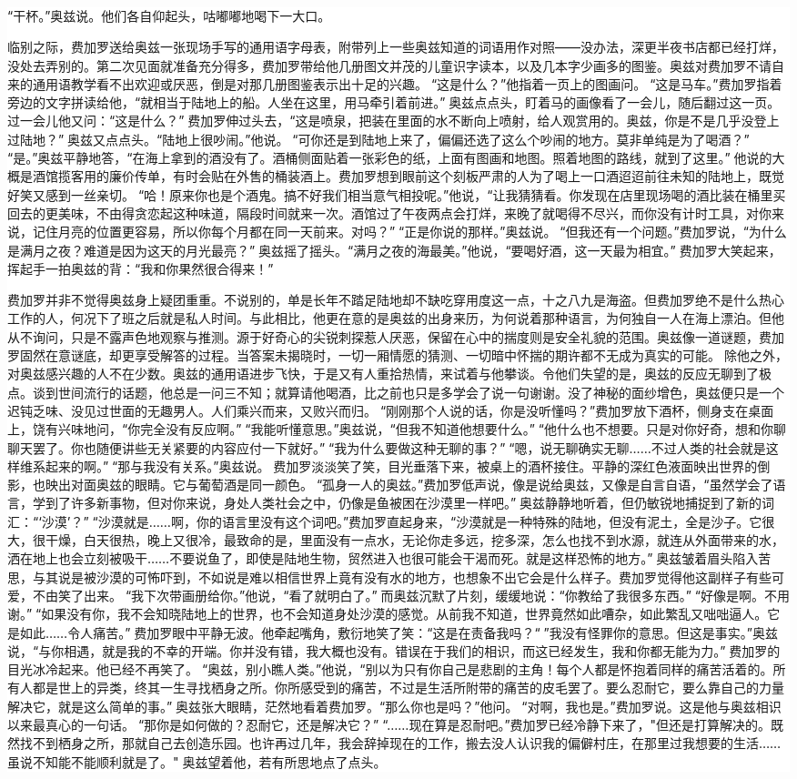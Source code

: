 “干杯。”奥兹说。他们各自仰起头，咕嘟嘟地喝下一大口。
<br>

临别之际，费加罗送给奥兹一张现场手写的通用语字母表，附带列上一些奥兹知道的词语用作对照——没办法，深更半夜书店都已经打烊，没处去弄别的。第二次见面就准备充分得多，费加罗带给他几册图文并茂的儿童识字读本，以及几本字少画多的图鉴。奥兹对费加罗不请自来的通用语教学看不出欢迎或厌恶，倒是对那几册图鉴表示出十足的兴趣。
“这是什么？”他指着一页上的图画问。
“这是马车。”费加罗指着旁边的文字拼读给他，“就相当于陆地上的船。人坐在这里，用马牵引着前进。”
奥兹点点头，盯着马的画像看了一会儿，随后翻过这一页。过一会儿他又问：“这是什么？”
费加罗伸过头去，“这是喷泉，把装在里面的水不断向上喷射，给人观赏用的。奥兹，你是不是几乎没登上过陆地？”
奥兹又点点头。“陆地上很吵闹。”他说。
“可你还是到陆地上来了，偏偏还选了这么个吵闹的地方。莫非单纯是为了喝酒？”
“是。”奥兹平静地答，“在海上拿到的酒没有了。酒桶侧面贴着一张彩色的纸，上面有图画和地图。照着地图的路线，就到了这里。”
他说的大概是酒馆揽客用的廉价传单，有时会贴在外售的桶装酒上。费加罗想到眼前这个刻板严肃的人为了喝上一口酒迢迢前往未知的陆地上，既觉好笑又感到一丝亲切。
“哈！原来你也是个酒鬼。搞不好我们相当意气相投呢。”他说，“让我猜猜看。你发现在店里现场喝的酒比装在桶里买回去的更美味，不由得贪恋起这种味道，隔段时间就来一次。酒馆过了午夜两点会打烊，来晚了就喝得不尽兴，而你没有计时工具，对你来说，记住月亮的位置更容易，所以你每个月都在同一天前来。对吗？”
“正是你说的那样。”奥兹说。
“但我还有一个问题。”费加罗说，“为什么是满月之夜？难道是因为这天的月光最亮？”
奥兹摇了摇头。“满月之夜的海最美。”他说，“要喝好酒，这一天最为相宜。”
费加罗大笑起来，挥起手一拍奥兹的背：“我和你果然很合得来！”
<br>

费加罗并非不觉得奥兹身上疑团重重。不说别的，单是长年不踏足陆地却不缺吃穿用度这一点，十之八九是海盗。但费加罗绝不是什么热心工作的人，何况下了班之后就是私人时间。与此相比，他更在意的是奥兹的出身来历，为何说着那种语言，为何独自一人在海上漂泊。但他从不询问，只是不露声色地观察与推测。源于好奇心的尖锐刺探惹人厌恶，保留在心中的揣度则是安全礼貌的范围。奥兹像一道谜题，费加罗固然在意谜底，却更享受解答的过程。当答案未揭晓时，一切一厢情愿的猜测、一切暗中怀揣的期许都不无成为真实的可能。
除他之外，对奥兹感兴趣的人不在少数。奥兹的通用语进步飞快，于是又有人重拾热情，来试着与他攀谈。令他们失望的是，奥兹的反应无聊到了极点。谈到世间流行的话题，他总是一问三不知；就算请他喝酒，比之前也只是多学会了说一句谢谢。没了神秘的面纱增色，奥兹便只是一个迟钝乏味、没见过世面的无趣男人。人们乘兴而来，又败兴而归。
“刚刚那个人说的话，你是没听懂吗？”费加罗放下酒杯，侧身支在桌面上，饶有兴味地问，“你完全没有反应啊。”
“我能听懂意思。”奥兹说，“但我不知道他想要什么。”
“他什么也不想要。只是对你好奇，想和你聊聊天罢了。你也随便讲些无关紧要的内容应付一下就好。”
“我为什么要做这种无聊的事？”
“嗯，说无聊确实无聊……不过人类的社会就是这样维系起来的啊。”
“那与我没有关系。”奥兹说。
费加罗淡淡笑了笑，目光垂落下来，被桌上的酒杯接住。平静的深红色液面映出世界的倒影，也映出对面奥兹的眼睛。它与葡萄酒是同一颜色。
“孤身一人的奥兹。”费加罗低声说，像是说给奥兹，又像是自言自语，“虽然学会了语言，学到了许多新事物，但对你来说，身处人类社会之中，仍像是鱼被困在沙漠里一样吧。”
奥兹静静地听着，但仍敏锐地捕捉到了新的词汇：“‘沙漠’？”
“沙漠就是……啊，你的语言里没有这个词吧。”费加罗直起身来，“沙漠就是一种特殊的陆地，但没有泥土，全是沙子。它很大，很干燥，白天很热，晚上又很冷，最致命的是，里面没有一点水，无论你走多远，挖多深，怎么也找不到水源，就连从外面带来的水，洒在地上也会立刻被吸干……不要说鱼了，即使是陆地生物，贸然进入也很可能会干渴而死。就是这样恐怖的地方。”
奥兹皱着眉头陷入苦思，与其说是被沙漠的可怖吓到，不如说是难以相信世界上竟有没有水的地方，也想象不出它会是什么样子。费加罗觉得他这副样子有些可爱，不由笑了出来。
“我下次带画册给你。”他说，“看了就明白了。”
而奥兹沉默了片刻，缓缓地说：“你教给了我很多东西。”
“好像是啊。不用谢。”
“如果没有你，我不会知晓陆地上的世界，也不会知道身处沙漠的感觉。从前我不知道，世界竟然如此嘈杂，如此繁乱又咄咄逼人。它是如此……令人痛苦。”
费加罗眼中平静无波。他牵起嘴角，敷衍地笑了笑：“这是在责备我吗？“
”我没有怪罪你的意思。但这是事实。”奥兹说，“与你相遇，就是我的不幸的开端。你并没有错，我大概也没有。错误在于我们的相识，而这已经发生，我和你都无能为力。”
费加罗的目光冰冷起来。他已经不再笑了。
“奥兹，别小瞧人类。”他说，“别以为只有你自己是悲剧的主角！每个人都是怀抱着同样的痛苦活着的。所有人都是世上的异类，终其一生寻找栖身之所。你所感受到的痛苦，不过是生活所附带的痛苦的皮毛罢了。要么忍耐它，要么靠自己的力量解决它，就是这么简单的事。”
奥兹张大眼睛，茫然地看着费加罗。“那么你也是吗？”他问。
“对啊，我也是。”费加罗说。这是他与奥兹相识以来最真心的一句话。
“那你是如何做的？忍耐它，还是解决它？”
“……现在算是忍耐吧。”费加罗已经冷静下来了，"但还是打算解决的。既然找不到栖身之所，那就自己去创造乐园。也许再过几年，我会辞掉现在的工作，搬去没人认识我的偏僻村庄，在那里过我想要的生活……虽说不知能不能顺利就是了。"
奥兹望着他，若有所思地点了点头。
<br>
